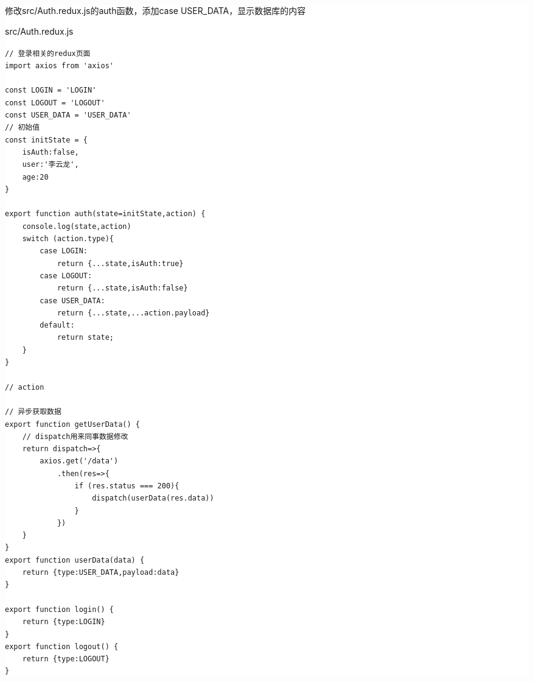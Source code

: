 修改src/Auth.redux.js的auth函数，添加case USER_DATA，显示数据库的内容

src/Auth.redux.js

    // 登录相关的redux页面
    import axios from 'axios'
    
    const LOGIN = 'LOGIN'
    const LOGOUT = 'LOGOUT'
    const USER_DATA = 'USER_DATA'
    // 初始值
    const initState = {
        isAuth:false,
        user:'李云龙',
        age:20
    }
    
    export function auth(state=initState,action) {
        console.log(state,action)
        switch (action.type){
            case LOGIN:
                return {...state,isAuth:true}
            case LOGOUT:
                return {...state,isAuth:false}
            case USER_DATA:
                return {...state,...action.payload}
            default:
                return state;
        }
    }
    
    // action
    
    // 异步获取数据
    export function getUserData() {
        // dispatch用来同事数据修改
        return dispatch=>{
            axios.get('/data')
                .then(res=>{
                    if (res.status === 200){
                        dispatch(userData(res.data))
                    }
                })
        }
    }
    export function userData(data) {
        return {type:USER_DATA,payload:data}
    }
    
    export function login() {
        return {type:LOGIN}
    }
    export function logout() {
        return {type:LOGOUT}
    }
    
